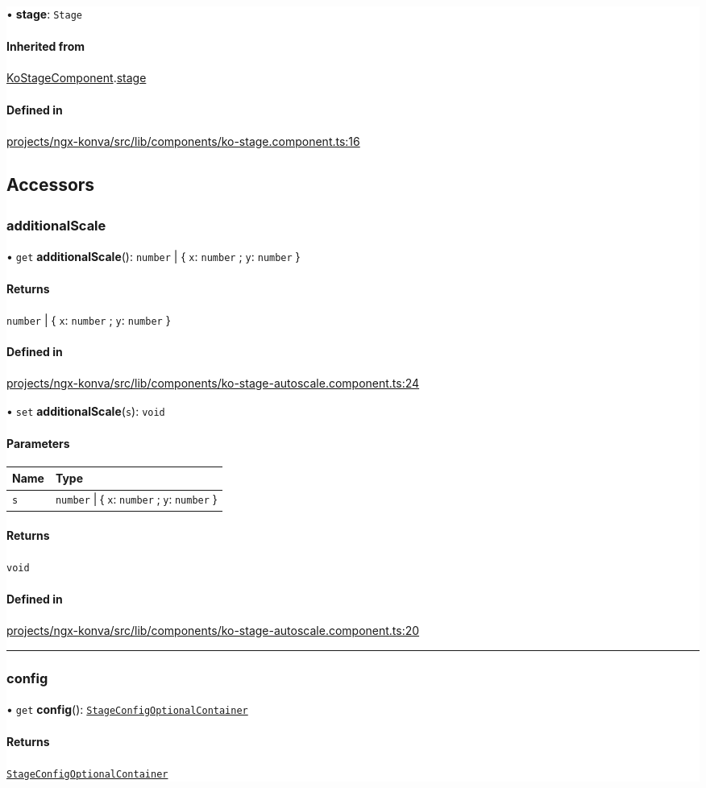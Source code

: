 • **stage**: `Stage`

#### Inherited from

[KoStageComponent](KoStageComponent.md).[stage](KoStageComponent.md#stage)

#### Defined in

[projects/ngx-konva/src/lib/components/ko-stage.component.ts:16](https://github.com/ctinnovation/ngx-konva/blob/f47deef/projects/ngx-konva/src/lib/components/ko-stage.component.ts#L16)

## Accessors

### additionalScale

• `get` **additionalScale**(): `number` \| \{ `x`: `number` ; `y`: `number`  }

#### Returns

`number` \| \{ `x`: `number` ; `y`: `number`  }

#### Defined in

[projects/ngx-konva/src/lib/components/ko-stage-autoscale.component.ts:24](https://github.com/ctinnovation/ngx-konva/blob/f47deef/projects/ngx-konva/src/lib/components/ko-stage-autoscale.component.ts#L24)

• `set` **additionalScale**(`s`): `void`

#### Parameters

| Name | Type |
| :------ | :------ |
| `s` | `number` \| \{ `x`: `number` ; `y`: `number`  } |

#### Returns

`void`

#### Defined in

[projects/ngx-konva/src/lib/components/ko-stage-autoscale.component.ts:20](https://github.com/ctinnovation/ngx-konva/blob/f47deef/projects/ngx-konva/src/lib/components/ko-stage-autoscale.component.ts#L20)

___

### config

• `get` **config**(): [`StageConfigOptionalContainer`](../modules.md#stageconfigoptionalcontainer)

#### Returns

[`StageConfigOptionalContainer`](../modules.md#stageconfigoptionalcontainer)
